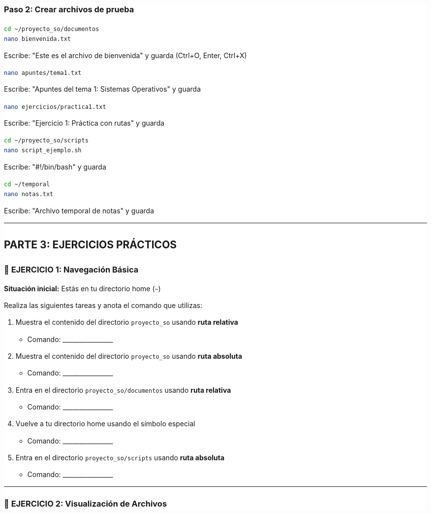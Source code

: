 ### Paso 2: Crear archivos de prueba

```bash
cd ~/proyecto_so/documentos
nano bienvenida.txt
```
Escribe: "Este es el archivo de bienvenida" y guarda (Ctrl+O, Enter, Ctrl+X)

```bash
nano apuntes/tema1.txt
```
Escribe: "Apuntes del tema 1: Sistemas Operativos" y guarda

```bash
nano ejercicios/practica1.txt
```
Escribe: "Ejercicio 1: Práctica con rutas" y guarda

```bash
cd ~/proyecto_so/scripts
nano script_ejemplo.sh
```
Escribe: "#!/bin/bash" y guarda

```bash
cd ~/temporal
nano notas.txt
```
Escribe: "Archivo temporal de notas" y guarda

---

## PARTE 3: EJERCICIOS PRÁCTICOS

### 🎯 **EJERCICIO 1: Navegación Básica**

**Situación inicial:** Estás en tu directorio home (`~`)

Realiza las siguientes tareas y anota el comando que utilizas:

1. Muestra el contenido del directorio `proyecto_so` usando **ruta relativa**
   - Comando: ________________

2. Muestra el contenido del directorio `proyecto_so` usando **ruta absoluta**
   - Comando: ________________

3. Entra en el directorio `proyecto_so/documentos` usando **ruta relativa**
   - Comando: ________________

4. Vuelve a tu directorio home usando el símbolo especial
   - Comando: ________________

5. Entra en el directorio `proyecto_so/scripts` usando **ruta absoluta**
   - Comando: ________________

---

### 🎯 **EJERCICIO 2: Visualización de Archivos**
